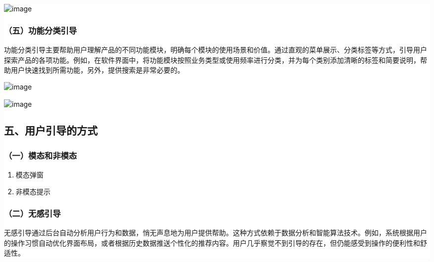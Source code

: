![image](https://prod-files-secure.s3.us-west-2.amazonaws.com/a7a0cc5a-89b9-4cda-8686-1fba0ca52f40/98067f55-5279-45aa-8886-ea2ae3be3e96/image.png?X-Amz-Algorithm=AWS4-HMAC-SHA256&X-Amz-Content-Sha256=UNSIGNED-PAYLOAD&X-Amz-Credential=ASIAZI2LB46657TOA5H4%2F20250407%2Fus-west-2%2Fs3%2Faws4_request&X-Amz-Date=20250407T162447Z&X-Amz-Expires=3600&X-Amz-Security-Token=IQoJb3JpZ2luX2VjEOj%2F%2F%2F%2F%2F%2F%2F%2F%2F%2FwEaCXVzLXdlc3QtMiJHMEUCIQCI6Qt7k21AKeUPOlaG8h1hDXMEZ1Y9sY54TPr05KXn7QIgUFkonUm6UoUGZr3q4saN93kWf0PZMmBVL5I7i35I3lIq%2FwMIYRAAGgw2Mzc0MjMxODM4MDUiDDNX%2ByMpkVTyQXBQuCrcA8WNed8gsAWc83Qe2WyJQx21RoOONH4wX9T9OuDI8eF0fkSkrPIP1aM6LMuzfZgM3DM5HzO8m75Khj2%2FDtsTT5vFlVah%2BwNr1gXNHITaTaipB%2FalFI%2FfLEw%2B%2F%2FV4hidzMqt4NAqLeKCo42DBZdSUYh1RxEfBpKT0wrCwQVTrc0Dh8UoC6buluyPPIacZSt7%2BiEj1oUB0stV8XTRH7kPDwPsCgto2HQv4hxW5v%2BSuU2MtNUutWV7ye6T5%2Bjxvr34N8uKSTQsv%2FjPheRH4jxEv9eFWfqso3FCL%2F9HIpmEVb2IqNqDpQTc0MQfAIoikJE2gdYStToKJ84QZF1%2F6HFOM8uD%2F0qdAWtcpP4q2pjTyaHMOK6N2lHEQbvbk21pR6kXbRTNMD3sooJymJX4tUu0DzE5nSpwNHgpHLxF7r6SDrzfnCbbhKJ3futaUGW6Uj%2BRTdZpRFnSHO9C%2FFJ%2BJSRlvmCmMWJWbgvH5WvBO3dxDt8UaQPB6IVbYE7%2BA%2Flw0Je7HYrF1HnRdToGZgM0MmEJOxUao85jOljUKJQ%2B1U156okzatWBzjDtORQs%2Bw805QZ01cMN75y0Kw%2FbQu8qVkEfVnbHDsCp1%2BkJBrrGEtSNC3daxej3lmPJm3hMoQybjMJrsz78GOqUBVZ4TsaWVD1mF6Wk%2BkYx4Ho2mLU%2FdrbKlYdH080%2BgzT20ZoBMBDfxrYenjSjpSiRZcEr6JpcruyM72cCQwTjPhFcA0JZL6ycYJI59hRsHhumHa%2BrXK9VUBMMZhvv7CZP03An25la%2BmTXhMIbqYi%2Fmyi1qlBK%2Fw29lf%2BmCZpw1Ho%2BrJvJzu4oIbfKE%2FjrxZMoXIVuJivVt1h73MSl28oFDLaBvZfFh&X-Amz-Signature=fb8819969bddf51825a81a15c28aa0830116c5197d63d6dce5283509a4a58601&X-Amz-SignedHeaders=host&x-id=GetObject)

### （五）功能分类引导

功能分类引导主要帮助用户理解产品的不同功能模块，明确每个模块的使用场景和价值。通过直观的菜单展示、分类标签等方式，引导用户探索产品的各项功能。例如，在软件界面中，将功能模块按照业务类型或使用频率进行分类，并为每个类别添加清晰的标签和简要说明，帮助用户快速找到所需功能，另外，提供搜索是非常必要的。

![image](https://prod-files-secure.s3.us-west-2.amazonaws.com/a7a0cc5a-89b9-4cda-8686-1fba0ca52f40/2f2387b9-78f5-49a2-bd03-52e1899f6ede/image.png?X-Amz-Algorithm=AWS4-HMAC-SHA256&X-Amz-Content-Sha256=UNSIGNED-PAYLOAD&X-Amz-Credential=ASIAZI2LB46657TOA5H4%2F20250407%2Fus-west-2%2Fs3%2Faws4_request&X-Amz-Date=20250407T162447Z&X-Amz-Expires=3600&X-Amz-Security-Token=IQoJb3JpZ2luX2VjEOj%2F%2F%2F%2F%2F%2F%2F%2F%2F%2FwEaCXVzLXdlc3QtMiJHMEUCIQCI6Qt7k21AKeUPOlaG8h1hDXMEZ1Y9sY54TPr05KXn7QIgUFkonUm6UoUGZr3q4saN93kWf0PZMmBVL5I7i35I3lIq%2FwMIYRAAGgw2Mzc0MjMxODM4MDUiDDNX%2ByMpkVTyQXBQuCrcA8WNed8gsAWc83Qe2WyJQx21RoOONH4wX9T9OuDI8eF0fkSkrPIP1aM6LMuzfZgM3DM5HzO8m75Khj2%2FDtsTT5vFlVah%2BwNr1gXNHITaTaipB%2FalFI%2FfLEw%2B%2F%2FV4hidzMqt4NAqLeKCo42DBZdSUYh1RxEfBpKT0wrCwQVTrc0Dh8UoC6buluyPPIacZSt7%2BiEj1oUB0stV8XTRH7kPDwPsCgto2HQv4hxW5v%2BSuU2MtNUutWV7ye6T5%2Bjxvr34N8uKSTQsv%2FjPheRH4jxEv9eFWfqso3FCL%2F9HIpmEVb2IqNqDpQTc0MQfAIoikJE2gdYStToKJ84QZF1%2F6HFOM8uD%2F0qdAWtcpP4q2pjTyaHMOK6N2lHEQbvbk21pR6kXbRTNMD3sooJymJX4tUu0DzE5nSpwNHgpHLxF7r6SDrzfnCbbhKJ3futaUGW6Uj%2BRTdZpRFnSHO9C%2FFJ%2BJSRlvmCmMWJWbgvH5WvBO3dxDt8UaQPB6IVbYE7%2BA%2Flw0Je7HYrF1HnRdToGZgM0MmEJOxUao85jOljUKJQ%2B1U156okzatWBzjDtORQs%2Bw805QZ01cMN75y0Kw%2FbQu8qVkEfVnbHDsCp1%2BkJBrrGEtSNC3daxej3lmPJm3hMoQybjMJrsz78GOqUBVZ4TsaWVD1mF6Wk%2BkYx4Ho2mLU%2FdrbKlYdH080%2BgzT20ZoBMBDfxrYenjSjpSiRZcEr6JpcruyM72cCQwTjPhFcA0JZL6ycYJI59hRsHhumHa%2BrXK9VUBMMZhvv7CZP03An25la%2BmTXhMIbqYi%2Fmyi1qlBK%2Fw29lf%2BmCZpw1Ho%2BrJvJzu4oIbfKE%2FjrxZMoXIVuJivVt1h73MSl28oFDLaBvZfFh&X-Amz-Signature=bf87750431301a9463cd64b62082c096f5da0c8e1d88c23901233e03915d32f8&X-Amz-SignedHeaders=host&x-id=GetObject)

![image](https://prod-files-secure.s3.us-west-2.amazonaws.com/a7a0cc5a-89b9-4cda-8686-1fba0ca52f40/bd80a2e8-be52-4cd5-888a-7bbff7b04d5d/image.png?X-Amz-Algorithm=AWS4-HMAC-SHA256&X-Amz-Content-Sha256=UNSIGNED-PAYLOAD&X-Amz-Credential=ASIAZI2LB46657TOA5H4%2F20250407%2Fus-west-2%2Fs3%2Faws4_request&X-Amz-Date=20250407T162447Z&X-Amz-Expires=3600&X-Amz-Security-Token=IQoJb3JpZ2luX2VjEOj%2F%2F%2F%2F%2F%2F%2F%2F%2F%2FwEaCXVzLXdlc3QtMiJHMEUCIQCI6Qt7k21AKeUPOlaG8h1hDXMEZ1Y9sY54TPr05KXn7QIgUFkonUm6UoUGZr3q4saN93kWf0PZMmBVL5I7i35I3lIq%2FwMIYRAAGgw2Mzc0MjMxODM4MDUiDDNX%2ByMpkVTyQXBQuCrcA8WNed8gsAWc83Qe2WyJQx21RoOONH4wX9T9OuDI8eF0fkSkrPIP1aM6LMuzfZgM3DM5HzO8m75Khj2%2FDtsTT5vFlVah%2BwNr1gXNHITaTaipB%2FalFI%2FfLEw%2B%2F%2FV4hidzMqt4NAqLeKCo42DBZdSUYh1RxEfBpKT0wrCwQVTrc0Dh8UoC6buluyPPIacZSt7%2BiEj1oUB0stV8XTRH7kPDwPsCgto2HQv4hxW5v%2BSuU2MtNUutWV7ye6T5%2Bjxvr34N8uKSTQsv%2FjPheRH4jxEv9eFWfqso3FCL%2F9HIpmEVb2IqNqDpQTc0MQfAIoikJE2gdYStToKJ84QZF1%2F6HFOM8uD%2F0qdAWtcpP4q2pjTyaHMOK6N2lHEQbvbk21pR6kXbRTNMD3sooJymJX4tUu0DzE5nSpwNHgpHLxF7r6SDrzfnCbbhKJ3futaUGW6Uj%2BRTdZpRFnSHO9C%2FFJ%2BJSRlvmCmMWJWbgvH5WvBO3dxDt8UaQPB6IVbYE7%2BA%2Flw0Je7HYrF1HnRdToGZgM0MmEJOxUao85jOljUKJQ%2B1U156okzatWBzjDtORQs%2Bw805QZ01cMN75y0Kw%2FbQu8qVkEfVnbHDsCp1%2BkJBrrGEtSNC3daxej3lmPJm3hMoQybjMJrsz78GOqUBVZ4TsaWVD1mF6Wk%2BkYx4Ho2mLU%2FdrbKlYdH080%2BgzT20ZoBMBDfxrYenjSjpSiRZcEr6JpcruyM72cCQwTjPhFcA0JZL6ycYJI59hRsHhumHa%2BrXK9VUBMMZhvv7CZP03An25la%2BmTXhMIbqYi%2Fmyi1qlBK%2Fw29lf%2BmCZpw1Ho%2BrJvJzu4oIbfKE%2FjrxZMoXIVuJivVt1h73MSl28oFDLaBvZfFh&X-Amz-Signature=b89fd167503fb88b3221b08bce8b69e1a02890136fb94a908bab1f97bbebae0e&X-Amz-SignedHeaders=host&x-id=GetObject)

## 五、用户引导的方式

### （一）模态和非模态

1. 模态弹窗

1. 非模态提示

### （二）无感引导

无感引导通过后台自动分析用户行为和数据，悄无声息地为用户提供帮助。这种方式依赖于数据分析和智能算法技术。例如，系统根据用户的操作习惯自动优化界面布局，或者根据历史数据推送个性化的推荐内容。用户几乎察觉不到引导的存在，但仍能感受到操作的便利性和舒适性。
